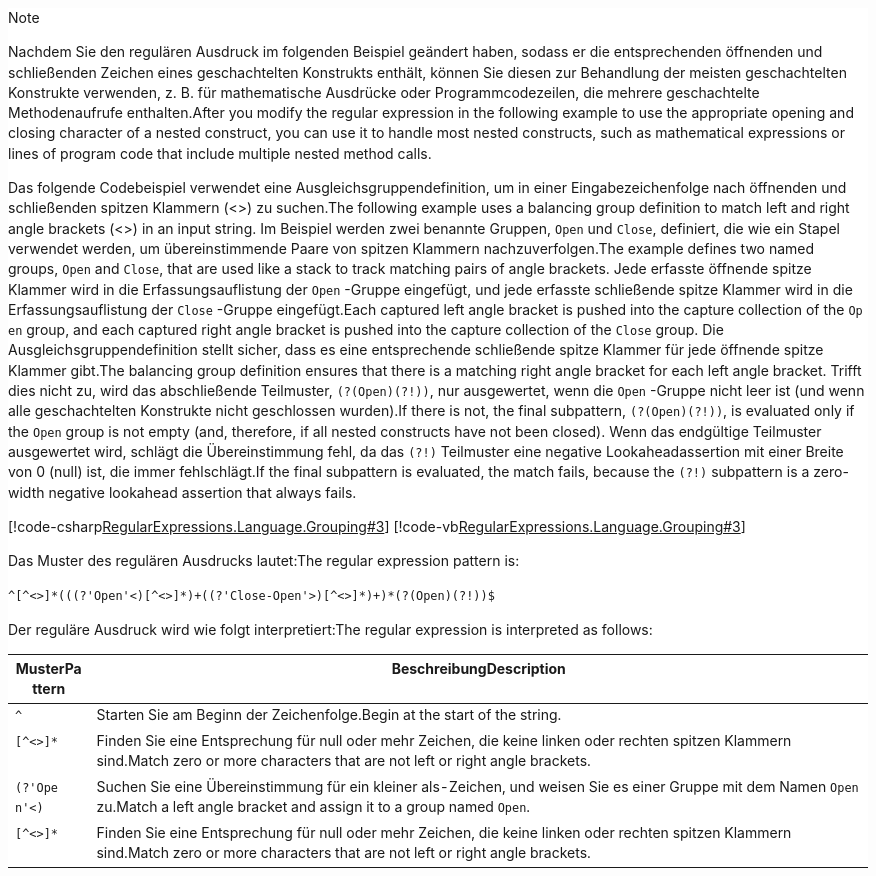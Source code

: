 > [!NOTE]
> <span data-ttu-id="76bea-250">Nachdem Sie den regulären Ausdruck im folgenden Beispiel geändert haben, sodass er die entsprechenden öffnenden und schließenden Zeichen eines geschachtelten Konstrukts enthält, können Sie diesen zur Behandlung der meisten geschachtelten Konstrukte verwenden, z. B. für mathematische Ausdrücke oder Programmcodezeilen, die mehrere geschachtelte Methodenaufrufe enthalten.</span><span class="sxs-lookup"><span data-stu-id="76bea-250">After you modify the regular expression in the following example to use the appropriate opening and closing character of a nested construct, you can use it to handle most nested constructs, such as mathematical expressions or lines of program code that include multiple nested method calls.</span></span>  
  
 <span data-ttu-id="76bea-251">Das folgende Codebeispiel verwendet eine Ausgleichsgruppendefinition, um in einer Eingabezeichenfolge nach öffnenden und schließenden spitzen Klammern (<>) zu suchen.</span><span class="sxs-lookup"><span data-stu-id="76bea-251">The following example uses a balancing group definition to match left and right angle brackets (<>) in an input string.</span></span> <span data-ttu-id="76bea-252">Im Beispiel werden zwei benannte Gruppen, `Open` und `Close`, definiert, die wie ein Stapel verwendet werden, um übereinstimmende Paare von spitzen Klammern nachzuverfolgen.</span><span class="sxs-lookup"><span data-stu-id="76bea-252">The example defines two named groups, `Open` and `Close`, that are used like a stack to track matching pairs of angle brackets.</span></span> <span data-ttu-id="76bea-253">Jede erfasste öffnende spitze Klammer wird in die Erfassungsauflistung der `Open` -Gruppe eingefügt, und jede erfasste schließende spitze Klammer wird in die Erfassungsauflistung der `Close` -Gruppe eingefügt.</span><span class="sxs-lookup"><span data-stu-id="76bea-253">Each captured left angle bracket is pushed into the capture collection of the `Open` group, and each captured right angle bracket is pushed into the capture collection of the `Close` group.</span></span> <span data-ttu-id="76bea-254">Die Ausgleichsgruppendefinition stellt sicher, dass es eine entsprechende schließende spitze Klammer für jede öffnende spitze Klammer gibt.</span><span class="sxs-lookup"><span data-stu-id="76bea-254">The balancing group definition ensures that there is a matching right angle bracket for each left angle bracket.</span></span> <span data-ttu-id="76bea-255">Trifft dies nicht zu, wird das abschließende Teilmuster, `(?(Open)(?!))`, nur ausgewertet, wenn die `Open` -Gruppe nicht leer ist (und wenn alle geschachtelten Konstrukte nicht geschlossen wurden).</span><span class="sxs-lookup"><span data-stu-id="76bea-255">If there is not, the final subpattern, `(?(Open)(?!))`, is evaluated only if the `Open` group is not empty (and, therefore, if all nested constructs have not been closed).</span></span> <span data-ttu-id="76bea-256">Wenn das endgültige Teilmuster ausgewertet wird, schlägt die Übereinstimmung fehl, da das `(?!)` Teilmuster eine negative Lookaheadassertion mit einer Breite von 0 (null) ist, die immer fehlschlägt.</span><span class="sxs-lookup"><span data-stu-id="76bea-256">If the final subpattern is evaluated, the match fails, because the `(?!)` subpattern is a zero-width negative lookahead assertion that always fails.</span></span>  
  
 [!code-csharp[RegularExpressions.Language.Grouping#3](../../../samples/snippets/csharp/VS_Snippets_CLR/regularexpressions.language.grouping/cs/grouping3.cs#3)]
 [!code-vb[RegularExpressions.Language.Grouping#3](../../../samples/snippets/visualbasic/VS_Snippets_CLR/regularexpressions.language.grouping/vb/grouping3.vb#3)]  
  
 <span data-ttu-id="76bea-257">Das Muster des regulären Ausdrucks lautet:</span><span class="sxs-lookup"><span data-stu-id="76bea-257">The regular expression pattern is:</span></span>  
  
`^[^<>]*(((?'Open'<)[^<>]*)+((?'Close-Open'>)[^<>]*)+)*(?(Open)(?!))$`  
  
 <span data-ttu-id="76bea-258">Der reguläre Ausdruck wird wie folgt interpretiert:</span><span class="sxs-lookup"><span data-stu-id="76bea-258">The regular expression is interpreted as follows:</span></span>  
  
|<span data-ttu-id="76bea-259">Muster</span><span class="sxs-lookup"><span data-stu-id="76bea-259">Pattern</span></span>|<span data-ttu-id="76bea-260">Beschreibung</span><span class="sxs-lookup"><span data-stu-id="76bea-260">Description</span></span>|  
|-------------|-----------------|  
|`^`|<span data-ttu-id="76bea-261">Starten Sie am Beginn der Zeichenfolge.</span><span class="sxs-lookup"><span data-stu-id="76bea-261">Begin at the start of the string.</span></span>|  
|`[^<>]*`|<span data-ttu-id="76bea-262">Finden Sie eine Entsprechung für null oder mehr Zeichen, die keine linken oder rechten spitzen Klammern sind.</span><span class="sxs-lookup"><span data-stu-id="76bea-262">Match zero or more characters that are not left or right angle brackets.</span></span>|  
|`(?'Open'<)`|<span data-ttu-id="76bea-263">Suchen Sie eine Übereinstimmung für ein kleiner als-Zeichen, und weisen Sie es einer Gruppe mit dem Namen `Open`zu.</span><span class="sxs-lookup"><span data-stu-id="76bea-263">Match a left angle bracket and assign it to a group named `Open`.</span></span>|  
|`[^<>]*`|<span data-ttu-id="76bea-264">Finden Sie eine Entsprechung für null oder mehr Zeichen, die keine linken oder rechten spitzen Klammern sind.</span><span class="sxs-lookup"><span data-stu-id="76bea-264">Match zero or more characters that are not left or right angle brackets.</span></span>|  